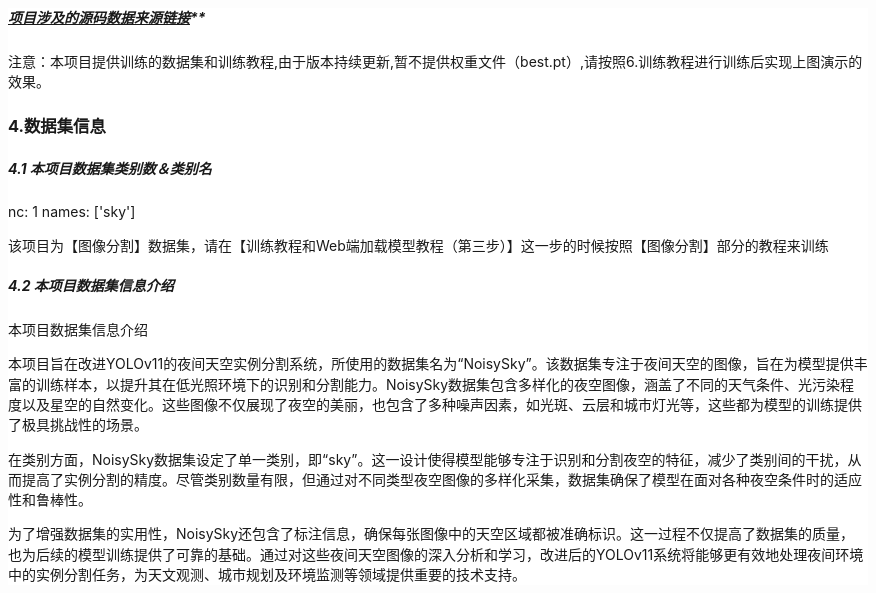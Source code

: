 ##### [项目涉及的源码数据来源链接](https://kdocs.cn/l/cszuIiCKVNis)**

注意：本项目提供训练的数据集和训练教程,由于版本持续更新,暂不提供权重文件（best.pt）,请按照6.训练教程进行训练后实现上图演示的效果。

### 4.数据集信息

##### 4.1 本项目数据集类别数＆类别名

nc: 1
names: ['sky']



该项目为【图像分割】数据集，请在【训练教程和Web端加载模型教程（第三步）】这一步的时候按照【图像分割】部分的教程来训练

##### 4.2 本项目数据集信息介绍

本项目数据集信息介绍

本项目旨在改进YOLOv11的夜间天空实例分割系统，所使用的数据集名为“NoisySky”。该数据集专注于夜间天空的图像，旨在为模型提供丰富的训练样本，以提升其在低光照环境下的识别和分割能力。NoisySky数据集包含多样化的夜空图像，涵盖了不同的天气条件、光污染程度以及星空的自然变化。这些图像不仅展现了夜空的美丽，也包含了多种噪声因素，如光斑、云层和城市灯光等，这些都为模型的训练提供了极具挑战性的场景。

在类别方面，NoisySky数据集设定了单一类别，即“sky”。这一设计使得模型能够专注于识别和分割夜空的特征，减少了类别间的干扰，从而提高了实例分割的精度。尽管类别数量有限，但通过对不同类型夜空图像的多样化采集，数据集确保了模型在面对各种夜空条件时的适应性和鲁棒性。

为了增强数据集的实用性，NoisySky还包含了标注信息，确保每张图像中的天空区域都被准确标识。这一过程不仅提高了数据集的质量，也为后续的模型训练提供了可靠的基础。通过对这些夜间天空图像的深入分析和学习，改进后的YOLOv11系统将能够更有效地处理夜间环境中的实例分割任务，为天文观测、城市规划及环境监测等领域提供重要的技术支持。

